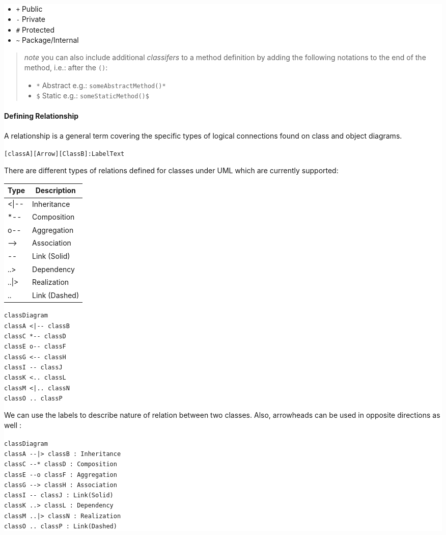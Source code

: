 - `+` Public
- `-` Private
- `#` Protected
- `~` Package/Internal

> *note* you can also include additional *classifers* to a method definition by adding the following notations to the end of the method, i.e.: after the `()`:
>
> - `*` Abstract e.g.: `someAbstractMethod()*`
> - `$` Static e.g.: `someStaticMethod()$`

#### Defining Relationship

A relationship is a general term covering the specific types of logical connections found on class and object diagrams.

```
[classA][Arrow][ClassB]:LabelText
```

There are different types of relations defined for classes under UML which are currently supported:

| Type  | Description   |
| ----- | ------------- |
| <\|-- | Inheritance   |
| *--   | Composition   |
| o--   | Aggregation   |
| -->   | Association   |
| --    | Link (Solid)  |
| ..>   | Dependency    |
| ..\|> | Realization   |
| ..    | Link (Dashed) |

```mermaid
classDiagram
classA <|-- classB
classC *-- classD
classE o-- classF
classG <-- classH
classI -- classJ
classK <.. classL
classM <|.. classN
classO .. classP
```

We can use the labels to describe nature of relation between two classes. Also, arrowheads can be used in opposite directions as well :

```mermaid
classDiagram
classA --|> classB : Inheritance
classC --* classD : Composition
classE --o classF : Aggregation
classG --> classH : Association
classI -- classJ : Link(Solid)
classK ..> classL : Dependency
classM ..|> classN : Realization
classO .. classP : Link(Dashed)
```

